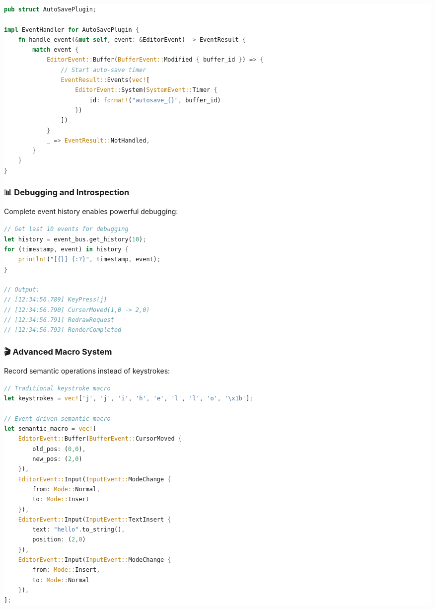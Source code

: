 ```rust
pub struct AutoSavePlugin;

impl EventHandler for AutoSavePlugin {
    fn handle_event(&mut self, event: &EditorEvent) -> EventResult {
        match event {
            EditorEvent::Buffer(BufferEvent::Modified { buffer_id }) => {
                // Start auto-save timer
                EventResult::Events(vec![
                    EditorEvent::System(SystemEvent::Timer { 
                        id: format!("autosave_{}", buffer_id) 
                    })
                ])
            }
            _ => EventResult::NotHandled,
        }
    }
}
```

### 📊 **Debugging and Introspection**

Complete event history enables powerful debugging:

```rust
// Get last 10 events for debugging
let history = event_bus.get_history(10);
for (timestamp, event) in history {
    println!("[{}] {:?}", timestamp, event);
}

// Output:
// [12:34:56.789] KeyPress(j)
// [12:34:56.790] CursorMoved(1,0 -> 2,0) 
// [12:34:56.791] RedrawRequest
// [12:34:56.793] RenderCompleted
```

### 🎬 **Advanced Macro System**

Record semantic operations instead of keystrokes:

```rust
// Traditional keystroke macro
let keystrokes = vec!['j', 'j', 'i', 'h', 'e', 'l', 'l', 'o', '\x1b'];

// Event-driven semantic macro
let semantic_macro = vec![
    EditorEvent::Buffer(BufferEvent::CursorMoved { 
        old_pos: (0,0), 
        new_pos: (2,0) 
    }),
    EditorEvent::Input(InputEvent::ModeChange { 
        from: Mode::Normal, 
        to: Mode::Insert 
    }),
    EditorEvent::Input(InputEvent::TextInsert { 
        text: "hello".to_string(), 
        position: (2,0) 
    }),
    EditorEvent::Input(InputEvent::ModeChange { 
        from: Mode::Insert, 
        to: Mode::Normal 
    }),
];
```